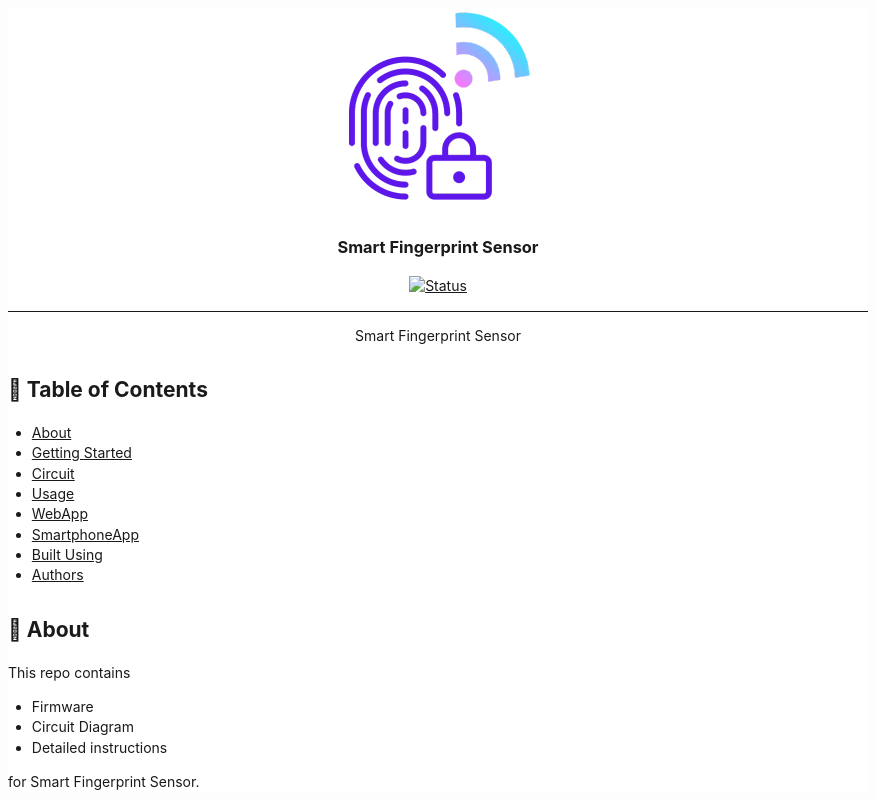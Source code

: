 <p align="center">
  <a href="" rel="noopener">
 <img width=200px height=200px src="artwork/sfs.png" alt="Project logo"></a>
</p>

<h3 align="center">Smart Fingerprint Sensor</h3>

<div align="center">

[![Status](https://img.shields.io/badge/status-active-success.svg)]()


</div>

---


<p align="center"> Smart Fingerprint Sensor
    <br> 
</p>

## 📝 Table of Contents

- [About](#about)
- [Getting Started](#getting_started)
- [Circuit](#circuit)
- [Usage](#usage)
- [WebApp](#webapp)
- [SmartphoneApp](#smartphoneapp)
- [Built Using](#built_using)
- [Authors](#authors)


## 🧐 About <a name = "about"></a>

This repo contains

- Firmware
- Circuit Diagram
- Detailed instructions

for Smart Fingerprint Sensor.

